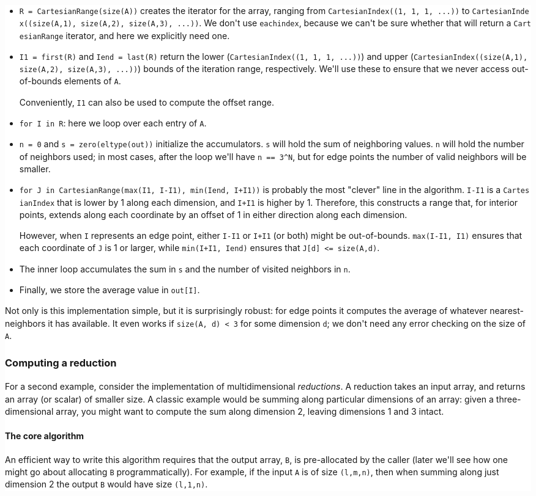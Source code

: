 - `R = CartesianRange(size(A))` creates the iterator for the array,
  ranging from `CartesianIndex((1, 1, 1, ...))` to
  `CartesianIndex((size(A,1), size(A,2), size(A,3), ...))`.  We don't
  use `eachindex`, because we can't be sure whether that will return a
  `CartesianRange` iterator, and here we explicitly need one.

- `I1 = first(R)` and `Iend = last(R)` return the lower
  (`CartesianIndex((1, 1, 1, ...))`) and upper
  (`CartesianIndex((size(A,1), size(A,2), size(A,3), ...))`) bounds
  of the iteration range, respectively.  We'll use these to ensure
  that we never access out-of-bounds elements of `A`.

  Conveniently, `I1` can also be used to compute the offset range.

- `for I in R`: here we loop over each entry of `A`.

- `n = 0` and `s = zero(eltype(out))` initialize the accumulators. `s`
  will hold the sum of neighboring values. `n` will hold the number of
  neighbors used; in most cases, after the loop we'll have `n == 3^N`,
  but for edge points the number of valid neighbors will be smaller.

- `for J in CartesianRange(max(I1, I-I1), min(Iend, I+I1))` is
  probably the most "clever" line in the algorithm.  `I-I1` is a
  `CartesianIndex` that is lower by 1 along each dimension, and `I+I1`
  is higher by 1.  Therefore, this constructs a range that, for
  interior points, extends along each coordinate by an offset of 1 in
  either direction along each dimension.

  However, when `I` represents an edge point, either `I-I1` or `I+I1`
  (or both) might be out-of-bounds.  `max(I-I1, I1)` ensures that each
  coordinate of `J` is 1 or larger, while `min(I+I1, Iend)` ensures
  that `J[d] <= size(A,d)`.

- The inner loop accumulates the sum in `s` and the number of visited
  neighbors in `n`.

- Finally, we store the average value in `out[I]`.

Not only is this implementation simple, but it is surprisingly robust:
for edge points it computes the average of whatever nearest-neighbors
it has available.  It even works if `size(A, d) < 3` for some
dimension `d`; we don't need any error checking on the size of `A`.

### Computing a reduction

For a second example, consider the implementation of multidimensional
*reductions*. A reduction takes an input array, and returns an array
(or scalar) of smaller size.  A classic example would be summing along
particular dimensions of an array: given a three-dimensional array,
you might want to compute the sum along dimension 2, leaving
dimensions 1 and 3 intact.

#### The core algorithm

An efficient way to write this algorithm requires that the output
array, `B`, is pre-allocated by the caller (later we'll see how one
might go about allocating `B` programmatically).  For example, if the
input `A` is of size `(l,m,n)`, then when summing along just dimension
2 the output `B` would have size `(l,1,n)`.
